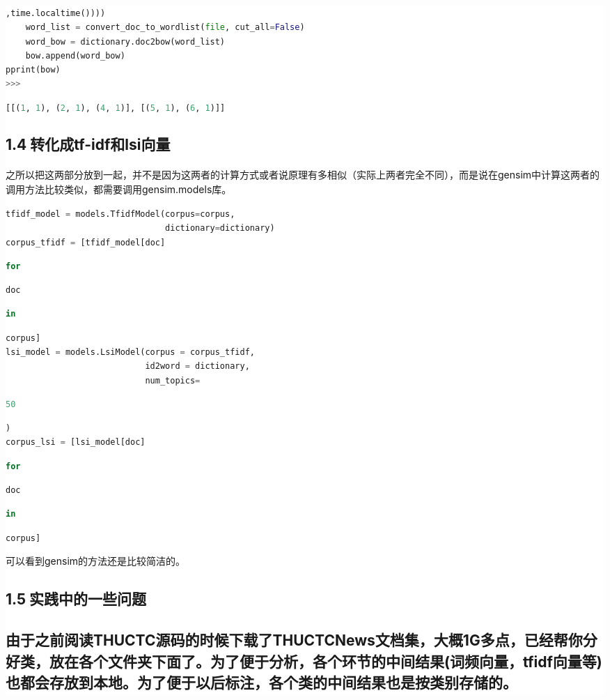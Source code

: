 ```python
,time.localtime())))
    word_list = convert_doc_to_wordlist(file, cut_all=False)
    word_bow = dictionary.doc2bow(word_list)
    bow.append(word_bow)
pprint(bow)
>>>
```
```python
[[(1, 1), (2, 1), (4, 1)], [(5, 1), (6, 1)]]
```
## 1.4 转化成tf-idf和lsi向量
之所以把这两部分放到一起，并不是因为这两者的计算方式或者说原理有多相似（实际上两者完全不同），而是说在gensim中计算这两者的调用方法比较类似，都需要调用gensim.models库。
```python
tfidf_model = models.TfidfModel(corpus=corpus,
                                dictionary=dictionary)
corpus_tfidf = [tfidf_model[doc]
```
```python
for
```
```python
doc
```
```python
in
```
```python
corpus]
lsi_model = models.LsiModel(corpus = corpus_tfidf, 
                            id2word = dictionary, 
                            num_topics=
```
```python
50
```
```python
)
corpus_lsi = [lsi_model[doc]
```
```python
for
```
```python
doc
```
```python
in
```
```python
corpus]
```
可以看到gensim的方法还是比较简洁的。
## 1.5 实践中的一些问题
由于之前阅读THUCTC源码的时候下载了THUCTCNews文档集，大概1G多点，已经帮你分好类，放在各个文件夹下面了。为了便于分析，各个环节的中间结果(词频向量，tfidf向量等)也都会存放到本地。为了便于以后标注，各个类的中间结果也是按类别存储的。
---
